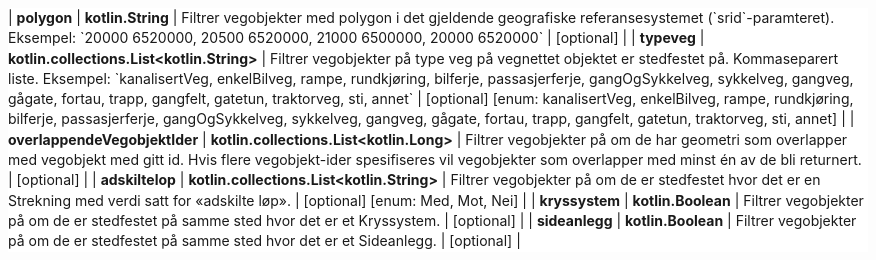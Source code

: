 | **polygon**                   | **kotlin.String**                                | Filtrer vegobjekter med polygon i det gjeldende geografiske referansesystemet (&#x60;srid&#x60;-paramteret). Eksempel: &#x60;20000 6520000, 20500 6520000, 21000 6500000, 20000 6520000&#x60;                                                                                                                                                                                                                                                                                                                                                                                                                                                                                                  | [optional]                                                                                                                                                                                         |
| **typeveg**                   | **kotlin.collections.List&lt;kotlin.String&gt;** | Filtrer vegobjekter på type veg på vegnettet objektet er stedfestet på. Kommaseparert liste. Eksempel: &#x60;kanalisertVeg, enkelBilveg, rampe, rundkjøring, bilferje, passasjerferje, gangOgSykkelveg, sykkelveg, gangveg, gågate, fortau, trapp, gangfelt, gatetun, traktorveg, sti, annet&#x60;                                                                                                                                                                                                                                                                                                                                                                                             | [optional] [enum: kanalisertVeg, enkelBilveg, rampe, rundkjøring, bilferje, passasjerferje, gangOgSykkelveg, sykkelveg, gangveg, gågate, fortau, trapp, gangfelt, gatetun, traktorveg, sti, annet] |
| **overlappendeVegobjektIder** | **kotlin.collections.List&lt;kotlin.Long&gt;**   | Filtrer vegobjekter på om de har geometri som overlapper med vegobjekt med gitt id. Hvis flere vegobjekt-ider spesifiseres vil vegobjekter som overlapper med minst én av de bli returnert.                                                                                                                                                                                                                                                                                                                                                                                                                                                                                                    | [optional]                                                                                                                                                                                         |
| **adskiltelop**               | **kotlin.collections.List&lt;kotlin.String&gt;** | Filtrer vegobjekter på om de er stedfestet hvor det er en Strekning med verdi satt for «adskilte løp».                                                                                                                                                                                                                                                                                                                                                                                                                                                                                                                                                                                         | [optional] [enum: Med, Mot, Nei]                                                                                                                                                                   |
| **kryssystem**                | **kotlin.Boolean**                               | Filtrer vegobjekter på om de er stedfestet på samme sted hvor det er et Kryssystem.                                                                                                                                                                                                                                                                                                                                                                                                                                                                                                                                                                                                            | [optional]                                                                                                                                                                                         |
| **sideanlegg**                | **kotlin.Boolean**                               | Filtrer vegobjekter på om de er stedfestet på samme sted hvor det er et Sideanlegg.                                                                                                                                                                                                                                                                                                                                                                                                                                                                                                                                                                                                            | [optional]                                                                                                                                                                                         |